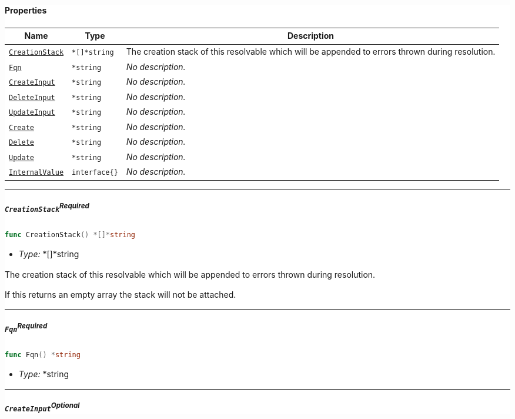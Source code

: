 
#### Properties <a name="Properties" id="Properties"></a>

| **Name** | **Type** | **Description** |
| --- | --- | --- |
| <code><a href="#rhizo-co-terraform-provider-oci.dnsResolverEndpoint.DnsResolverEndpointTimeoutsOutputReference.property.creationStack">CreationStack</a></code> | <code>*[]*string</code> | The creation stack of this resolvable which will be appended to errors thrown during resolution. |
| <code><a href="#rhizo-co-terraform-provider-oci.dnsResolverEndpoint.DnsResolverEndpointTimeoutsOutputReference.property.fqn">Fqn</a></code> | <code>*string</code> | *No description.* |
| <code><a href="#rhizo-co-terraform-provider-oci.dnsResolverEndpoint.DnsResolverEndpointTimeoutsOutputReference.property.createInput">CreateInput</a></code> | <code>*string</code> | *No description.* |
| <code><a href="#rhizo-co-terraform-provider-oci.dnsResolverEndpoint.DnsResolverEndpointTimeoutsOutputReference.property.deleteInput">DeleteInput</a></code> | <code>*string</code> | *No description.* |
| <code><a href="#rhizo-co-terraform-provider-oci.dnsResolverEndpoint.DnsResolverEndpointTimeoutsOutputReference.property.updateInput">UpdateInput</a></code> | <code>*string</code> | *No description.* |
| <code><a href="#rhizo-co-terraform-provider-oci.dnsResolverEndpoint.DnsResolverEndpointTimeoutsOutputReference.property.create">Create</a></code> | <code>*string</code> | *No description.* |
| <code><a href="#rhizo-co-terraform-provider-oci.dnsResolverEndpoint.DnsResolverEndpointTimeoutsOutputReference.property.delete">Delete</a></code> | <code>*string</code> | *No description.* |
| <code><a href="#rhizo-co-terraform-provider-oci.dnsResolverEndpoint.DnsResolverEndpointTimeoutsOutputReference.property.update">Update</a></code> | <code>*string</code> | *No description.* |
| <code><a href="#rhizo-co-terraform-provider-oci.dnsResolverEndpoint.DnsResolverEndpointTimeoutsOutputReference.property.internalValue">InternalValue</a></code> | <code>interface{}</code> | *No description.* |

---

##### `CreationStack`<sup>Required</sup> <a name="CreationStack" id="rhizo-co-terraform-provider-oci.dnsResolverEndpoint.DnsResolverEndpointTimeoutsOutputReference.property.creationStack"></a>

```go
func CreationStack() *[]*string
```

- *Type:* *[]*string

The creation stack of this resolvable which will be appended to errors thrown during resolution.

If this returns an empty array the stack will not be attached.

---

##### `Fqn`<sup>Required</sup> <a name="Fqn" id="rhizo-co-terraform-provider-oci.dnsResolverEndpoint.DnsResolverEndpointTimeoutsOutputReference.property.fqn"></a>

```go
func Fqn() *string
```

- *Type:* *string

---

##### `CreateInput`<sup>Optional</sup> <a name="CreateInput" id="rhizo-co-terraform-provider-oci.dnsResolverEndpoint.DnsResolverEndpointTimeoutsOutputReference.property.createInput"></a>
